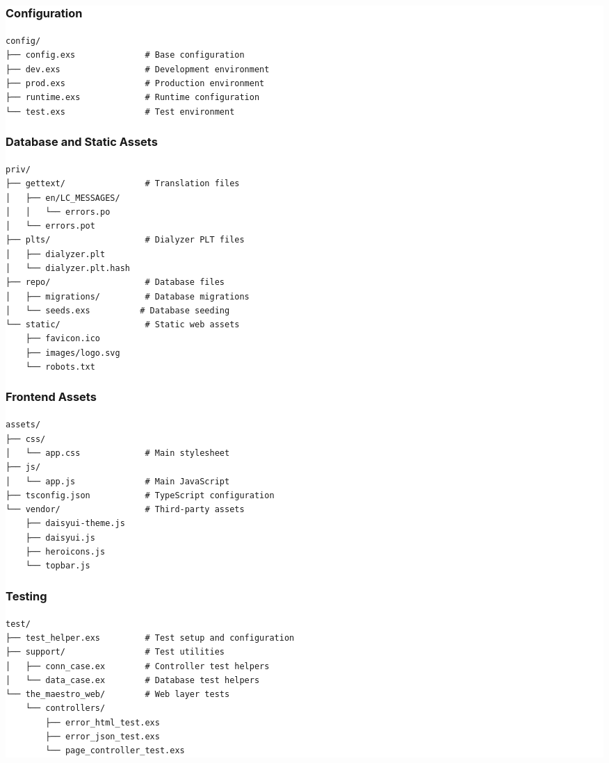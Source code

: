 ### Configuration
```
config/
├── config.exs              # Base configuration
├── dev.exs                 # Development environment
├── prod.exs                # Production environment
├── runtime.exs             # Runtime configuration
└── test.exs                # Test environment
```

### Database and Static Assets
```
priv/
├── gettext/                # Translation files
│   ├── en/LC_MESSAGES/
│   │   └── errors.po
│   └── errors.pot
├── plts/                   # Dialyzer PLT files
│   ├── dialyzer.plt
│   └── dialyzer.plt.hash
├── repo/                   # Database files
│   ├── migrations/         # Database migrations
│   └── seeds.exs          # Database seeding
└── static/                 # Static web assets
    ├── favicon.ico
    ├── images/logo.svg
    └── robots.txt
```

### Frontend Assets
```
assets/
├── css/
│   └── app.css             # Main stylesheet
├── js/
│   └── app.js              # Main JavaScript
├── tsconfig.json           # TypeScript configuration
└── vendor/                 # Third-party assets
    ├── daisyui-theme.js
    ├── daisyui.js
    ├── heroicons.js
    └── topbar.js
```

### Testing
```
test/
├── test_helper.exs         # Test setup and configuration
├── support/                # Test utilities
│   ├── conn_case.ex        # Controller test helpers
│   └── data_case.ex        # Database test helpers
└── the_maestro_web/        # Web layer tests
    └── controllers/
        ├── error_html_test.exs
        ├── error_json_test.exs
        └── page_controller_test.exs
```
